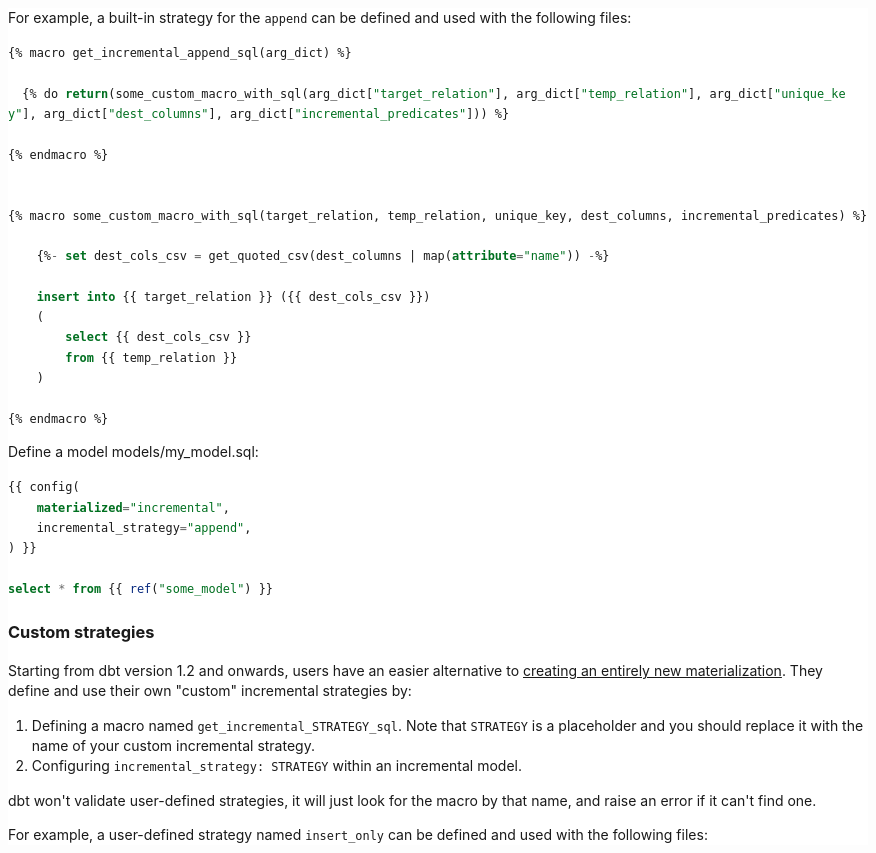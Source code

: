 For example, a built-in strategy for the `append` can be defined and used with the following files:

<File name='macros/append.sql'>

```sql
{% macro get_incremental_append_sql(arg_dict) %}

  {% do return(some_custom_macro_with_sql(arg_dict["target_relation"], arg_dict["temp_relation"], arg_dict["unique_key"], arg_dict["dest_columns"], arg_dict["incremental_predicates"])) %}

{% endmacro %}


{% macro some_custom_macro_with_sql(target_relation, temp_relation, unique_key, dest_columns, incremental_predicates) %}

    {%- set dest_cols_csv = get_quoted_csv(dest_columns | map(attribute="name")) -%}

    insert into {{ target_relation }} ({{ dest_cols_csv }})
    (
        select {{ dest_cols_csv }}
        from {{ temp_relation }}
    )

{% endmacro %}
```
</File>

Define a model models/my_model.sql:

```sql
{{ config(
    materialized="incremental",
    incremental_strategy="append",
) }}

select * from {{ ref("some_model") }}
```

### Custom strategies

Starting from dbt version 1.2 and onwards, users have an easier alternative to [creating an entirely new materialization](/guides/create-new-materializations). They define and use their own "custom" incremental strategies by:

1. Defining a macro named `get_incremental_STRATEGY_sql`. Note that `STRATEGY` is a placeholder and you should replace it with the name of your custom incremental strategy.
2. Configuring `incremental_strategy: STRATEGY` within an incremental model.

dbt won't validate user-defined strategies, it will just look for the macro by that name, and raise an error if it can't find one.

For example, a user-defined strategy named `insert_only` can be defined and used with the following files:

<File name='macros/my_custom_strategies.sql'>
